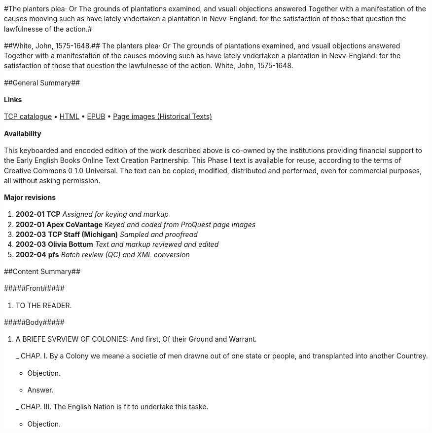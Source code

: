 #The planters plea· Or The grounds of plantations examined, and vsuall objections answered Together with a manifestation of the causes mooving such as have lately vndertaken a plantation in Nevv-England: for the satisfaction of those that question the lawfulnesse of the action.#

##White, John, 1575-1648.##
The planters plea· Or The grounds of plantations examined, and vsuall objections answered Together with a manifestation of the causes mooving such as have lately vndertaken a plantation in Nevv-England: for the satisfaction of those that question the lawfulnesse of the action.
White, John, 1575-1648.

##General Summary##

**Links**

[TCP catalogue](http://www.ota.ox.ac.uk/tcp/)  • 
[HTML](http://tei.it.ox.ac.uk/tcp/Texts-HTML/free/A15/A15097.html)  • 
[EPUB](http://tei.it.ox.ac.uk/tcp/Texts-EPUB/free/A15/A15097.epub) • 
[Page images (Historical Texts)](https://data.historicaltexts.jisc.ac.uk/view?pubId=eebo-99847001e&pageId=eebo-99847001e-12004-1)

**Availability**

This keyboarded and encoded edition of the
	       work described above is co-owned by the institutions
	       providing financial support to the Early English Books
	       Online Text Creation Partnership. This Phase I text is
	       available for reuse, according to the terms of Creative
	       Commons 0 1.0 Universal. The text can be copied,
	       modified, distributed and performed, even for
	       commercial purposes, all without asking permission.

**Major revisions**

1. __2002-01__ __TCP__ *Assigned for keying and markup*
1. __2002-01__ __Apex CoVantage__ *Keyed and coded from ProQuest page images*
1. __2002-03__ __TCP Staff (Michigan)__ *Sampled and proofread*
1. __2002-03__ __Olivia Bottum__ *Text and markup reviewed and edited*
1. __2002-04__ __pfs__ *Batch review (QC) and XML conversion*

##Content Summary##

#####Front#####

1. TO THE READER.

#####Body#####

1. A BRIEFE SVRVIEW OF COLONIES: And first, Of their Ground and Warrant.

    _ CHAP. I. By a Colony we meane a societie of men drawne out of one state or people, and transplanted into another Countrey.

      * Objection.

      * Answer.

    _ CHAP. III. The English Nation is fit to undertake this taske.

      * Objection.
